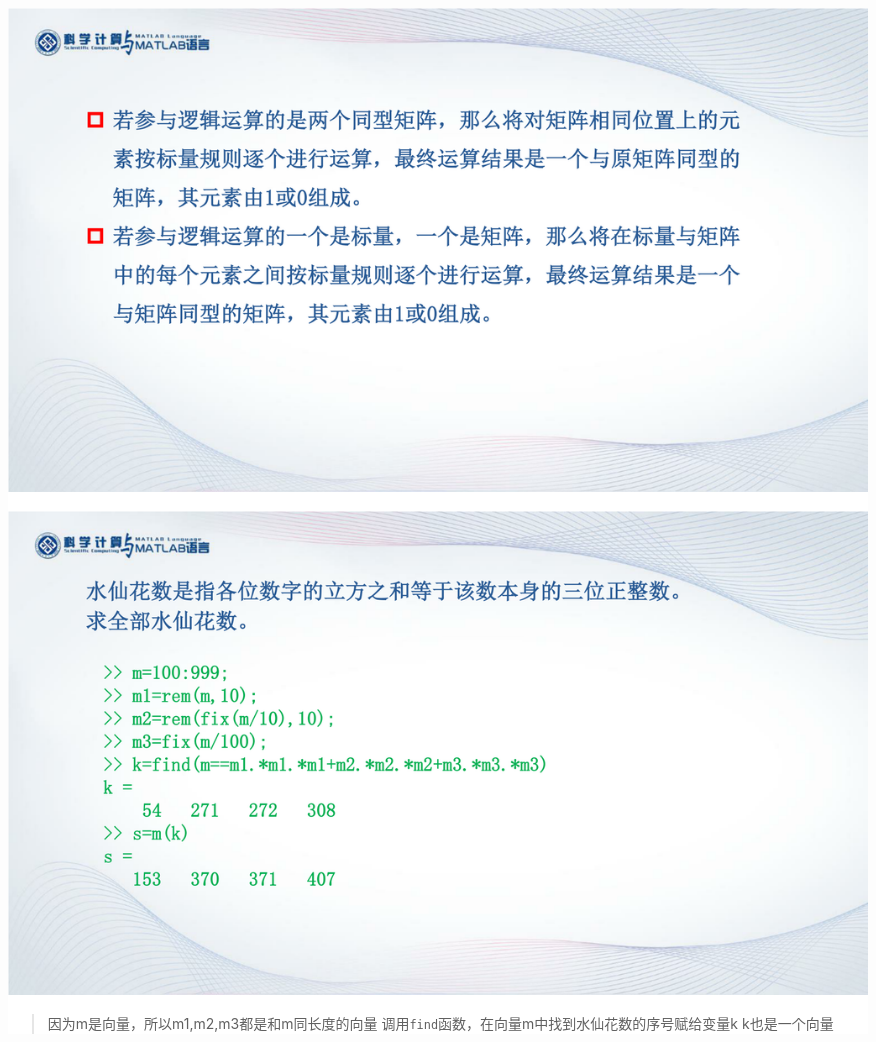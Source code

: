 ![](MatlabLearning-res/ch1/6.15.png)

![](MatlabLearning-res/ch1/6.16.png)
> 因为m是向量，所以m1,m2,m3都是和m同长度的向量
> 调用`find`函数，在向量m中找到水仙花数的序号赋给变量k
> k也是一个向量
